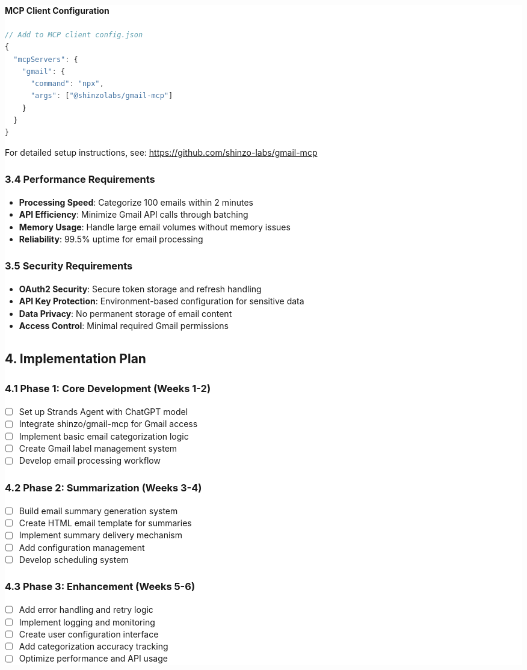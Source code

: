 #### MCP Client Configuration
```javascript
// Add to MCP client config.json
{
  "mcpServers": {
    "gmail": {
      "command": "npx",
      "args": ["@shinzolabs/gmail-mcp"]
    }
  }
}
```

For detailed setup instructions, see: https://github.com/shinzo-labs/gmail-mcp

### 3.4 Performance Requirements
- **Processing Speed**: Categorize 100 emails within 2 minutes
- **API Efficiency**: Minimize Gmail API calls through batching
- **Memory Usage**: Handle large email volumes without memory issues
- **Reliability**: 99.5% uptime for email processing

### 3.5 Security Requirements
- **OAuth2 Security**: Secure token storage and refresh handling
- **API Key Protection**: Environment-based configuration for sensitive data
- **Data Privacy**: No permanent storage of email content
- **Access Control**: Minimal required Gmail permissions

## 4. Implementation Plan

### 4.1 Phase 1: Core Development (Weeks 1-2)
- [ ] Set up Strands Agent with ChatGPT model
- [ ] Integrate shinzo/gmail-mcp for Gmail access
- [ ] Implement basic email categorization logic
- [ ] Create Gmail label management system
- [ ] Develop email processing workflow

### 4.2 Phase 2: Summarization (Weeks 3-4)
- [ ] Build email summary generation system
- [ ] Create HTML email template for summaries
- [ ] Implement summary delivery mechanism
- [ ] Add configuration management
- [ ] Develop scheduling system

### 4.3 Phase 3: Enhancement (Weeks 5-6)
- [ ] Add error handling and retry logic
- [ ] Implement logging and monitoring
- [ ] Create user configuration interface
- [ ] Add categorization accuracy tracking
- [ ] Optimize performance and API usage
